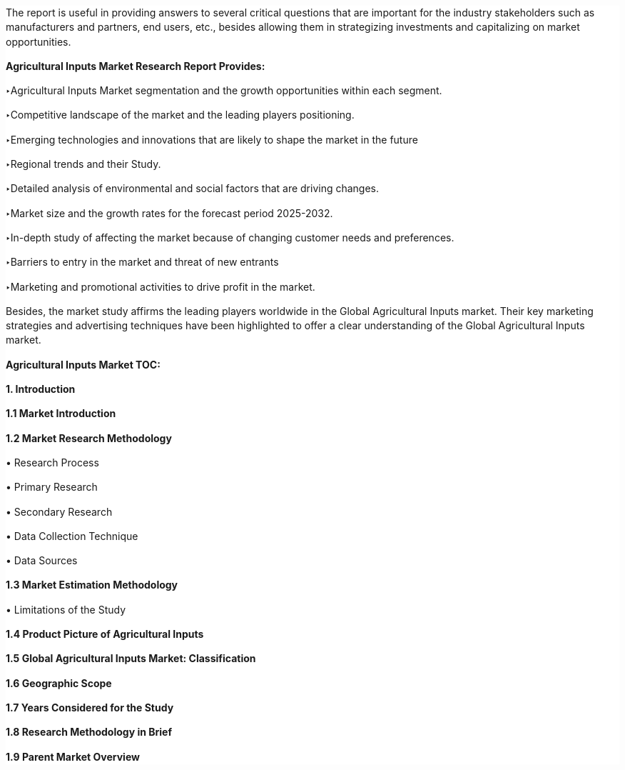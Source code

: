 The report is useful in providing answers to several critical questions that are important for the industry stakeholders such as manufacturers and partners, end users, etc., besides allowing them in strategizing investments and capitalizing on market opportunities.

<strong>Agricultural Inputs Market Research Report Provides:</strong>

<strong>‣</strong>Agricultural Inputs Market segmentation and the growth opportunities within each segment.

<strong>‣</strong>Competitive landscape of the market and the leading players positioning.

<strong>‣</strong>Emerging technologies and innovations that are likely to shape the market in the future

<strong>‣</strong>Regional trends and their Study.

<strong>‣</strong>Detailed analysis of environmental and social factors that are driving changes.

<strong>‣</strong>Market size and the growth rates for the forecast period 2025-2032.

<strong>‣</strong>In-depth study of affecting the market because of changing customer needs and preferences.

<strong>‣</strong>Barriers to entry in the market and threat of new entrants

<strong>‣</strong>Marketing and promotional activities to drive profit in the market.

Besides, the market study affirms the leading players worldwide in the Global Agricultural Inputs market. Their key marketing strategies and advertising techniques have been highlighted to offer a clear understanding of the Global Agricultural Inputs market.

<strong>Agricultural Inputs Market TOC:</strong>

<strong>1. Introduction</strong>

<strong>1.1 Market Introduction</strong>

<strong>1.2 Market Research Methodology</strong>

• Research Process

• Primary Research

• Secondary Research

• Data Collection Technique

• Data Sources

<strong>1.3 Market Estimation Methodology</strong>

• Limitations of the Study

<strong>1.4 Product Picture of Agricultural Inputs</strong>

<strong>1.5 Global Agricultural Inputs Market: Classification</strong>

<strong>1.6 Geographic Scope</strong>

<strong>1.7 Years Considered for the Study</strong>

<strong>1.8 Research Methodology in Brief</strong>

<strong>1.9 Parent Market Overview</strong>
